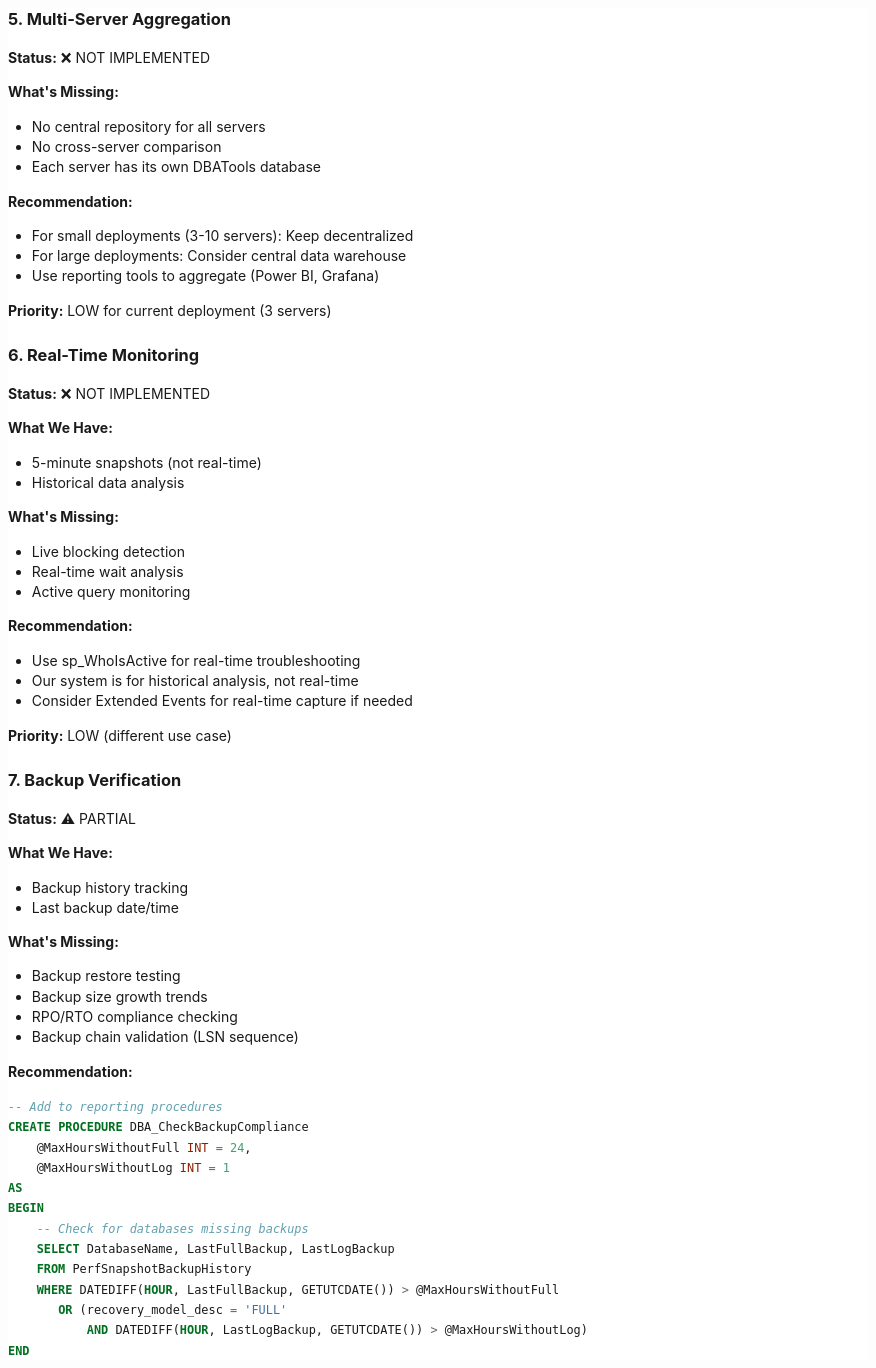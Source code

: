 ### 5. Multi-Server Aggregation
**Status:** ❌ NOT IMPLEMENTED

**What's Missing:**
- No central repository for all servers
- No cross-server comparison
- Each server has its own DBATools database

**Recommendation:**
- For small deployments (3-10 servers): Keep decentralized
- For large deployments: Consider central data warehouse
- Use reporting tools to aggregate (Power BI, Grafana)

**Priority:** LOW for current deployment (3 servers)

### 6. Real-Time Monitoring
**Status:** ❌ NOT IMPLEMENTED

**What We Have:**
- 5-minute snapshots (not real-time)
- Historical data analysis

**What's Missing:**
- Live blocking detection
- Real-time wait analysis
- Active query monitoring

**Recommendation:**
- Use sp_WhoIsActive for real-time troubleshooting
- Our system is for historical analysis, not real-time
- Consider Extended Events for real-time capture if needed

**Priority:** LOW (different use case)

### 7. Backup Verification
**Status:** ⚠️ PARTIAL

**What We Have:**
- Backup history tracking
- Last backup date/time

**What's Missing:**
- Backup restore testing
- Backup size growth trends
- RPO/RTO compliance checking
- Backup chain validation (LSN sequence)

**Recommendation:**
```sql
-- Add to reporting procedures
CREATE PROCEDURE DBA_CheckBackupCompliance
    @MaxHoursWithoutFull INT = 24,
    @MaxHoursWithoutLog INT = 1
AS
BEGIN
    -- Check for databases missing backups
    SELECT DatabaseName, LastFullBackup, LastLogBackup
    FROM PerfSnapshotBackupHistory
    WHERE DATEDIFF(HOUR, LastFullBackup, GETUTCDATE()) > @MaxHoursWithoutFull
       OR (recovery_model_desc = 'FULL' 
           AND DATEDIFF(HOUR, LastLogBackup, GETUTCDATE()) > @MaxHoursWithoutLog)
END
```
